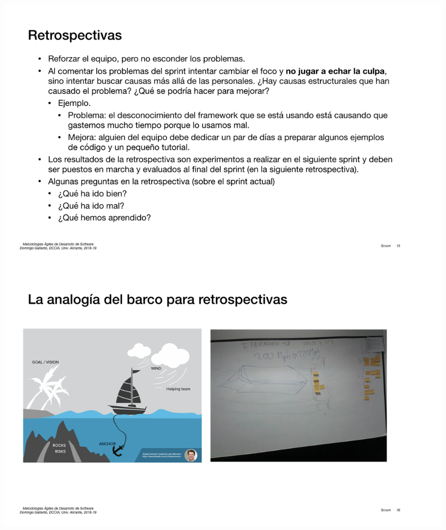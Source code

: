 <kbd><img src="diapositivas/ampliacion-scrum.015.png" width="800px"></kbd>

<kbd><img src="diapositivas/ampliacion-scrum.016.png" width="800px"></kbd>
